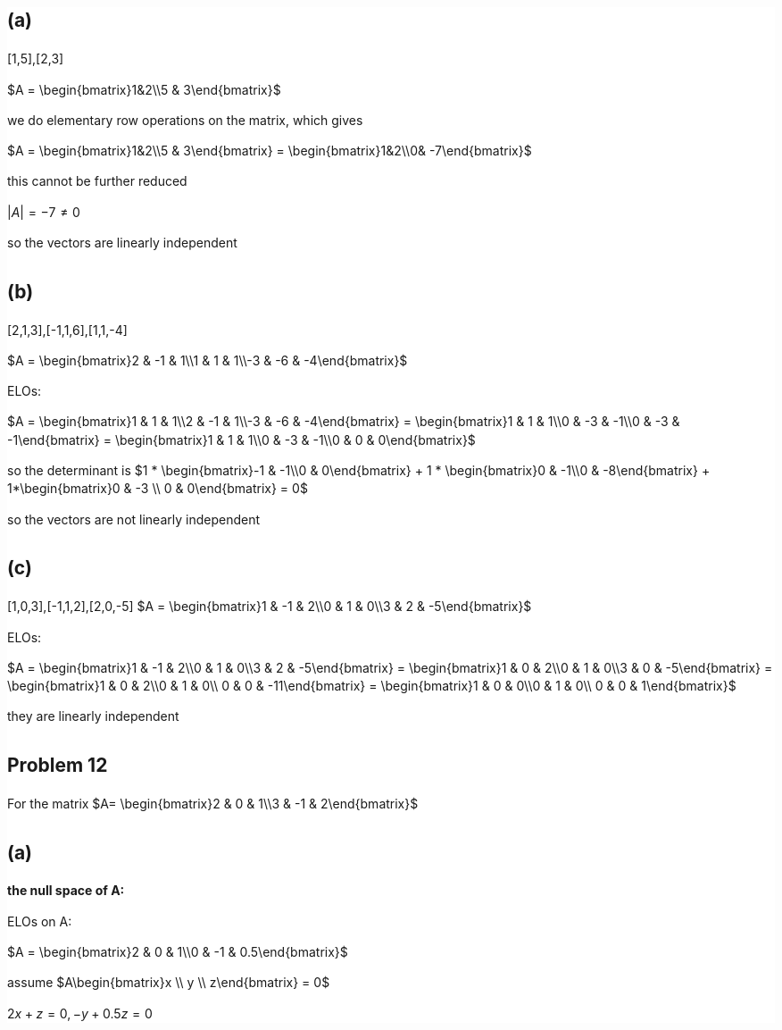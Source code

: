 ## (a) 
[1,5],[2,3]

$A = \begin{bmatrix}1&2\\5 & 3\end{bmatrix}$

we do elementary row operations on the matrix, which gives

$A =  \begin{bmatrix}1&2\\5 & 3\end{bmatrix} = \begin{bmatrix}1&2\\0& -7\end{bmatrix}$

this cannot be further reduced

$|A| = -7 \neq 0$

so the vectors are linearly independent

## (b)
[2,1,3],[-1,1,6],[1,1,-4]

$A = \begin{bmatrix}2 & -1 & 1\\1 & 1 & 1\\-3 & -6 & -4\end{bmatrix}$

ELOs:

$A = \begin{bmatrix}1 & 1 & 1\\2 & -1 & 1\\-3 & -6 & -4\end{bmatrix} = \begin{bmatrix}1 & 1 & 1\\0 & -3 & -1\\0 & -3 & -1\end{bmatrix} = \begin{bmatrix}1 & 1 & 1\\0 & -3 & -1\\0 & 0 & 0\end{bmatrix}$

so the determinant is $1 * \begin{bmatrix}-1 & -1\\0 & 0\end{bmatrix} + 1 * \begin{bmatrix}0 & -1\\0 & -8\end{bmatrix} + 1*\begin{bmatrix}0 & -3 \\ 0 & 0\end{bmatrix} = 0$

so the vectors are not linearly independent

## (c)
[1,0,3],[-1,1,2],[2,0,-5]
$A = \begin{bmatrix}1 & -1 & 2\\0 & 1 & 0\\3 & 2 & -5\end{bmatrix}$

ELOs:

$A = \begin{bmatrix}1 & -1 & 2\\0 & 1 & 0\\3 & 2 & -5\end{bmatrix} = \begin{bmatrix}1 & 0 & 2\\0 & 1 & 0\\3 & 0 & -5\end{bmatrix} = \begin{bmatrix}1 & 0 & 2\\0 & 1 & 0\\ 0 & 0 & -11\end{bmatrix} = \begin{bmatrix}1 & 0 & 0\\0 & 1 & 0\\ 0 & 0 & 1\end{bmatrix}$

they are linearly independent

## Problem 12

For the matrix $A= \begin{bmatrix}2 & 0 & 1\\3 & -1 & 2\end{bmatrix}$

## (a) 
**the null space of A:**

ELOs on A:

$A = \begin{bmatrix}2 & 0 & 1\\0 & -1 & 0.5\end{bmatrix}$

assume $A\begin{bmatrix}x \\ y \\ z\end{bmatrix} = 0$

$2x + z = 0,-y + 0.5 z = 0$
